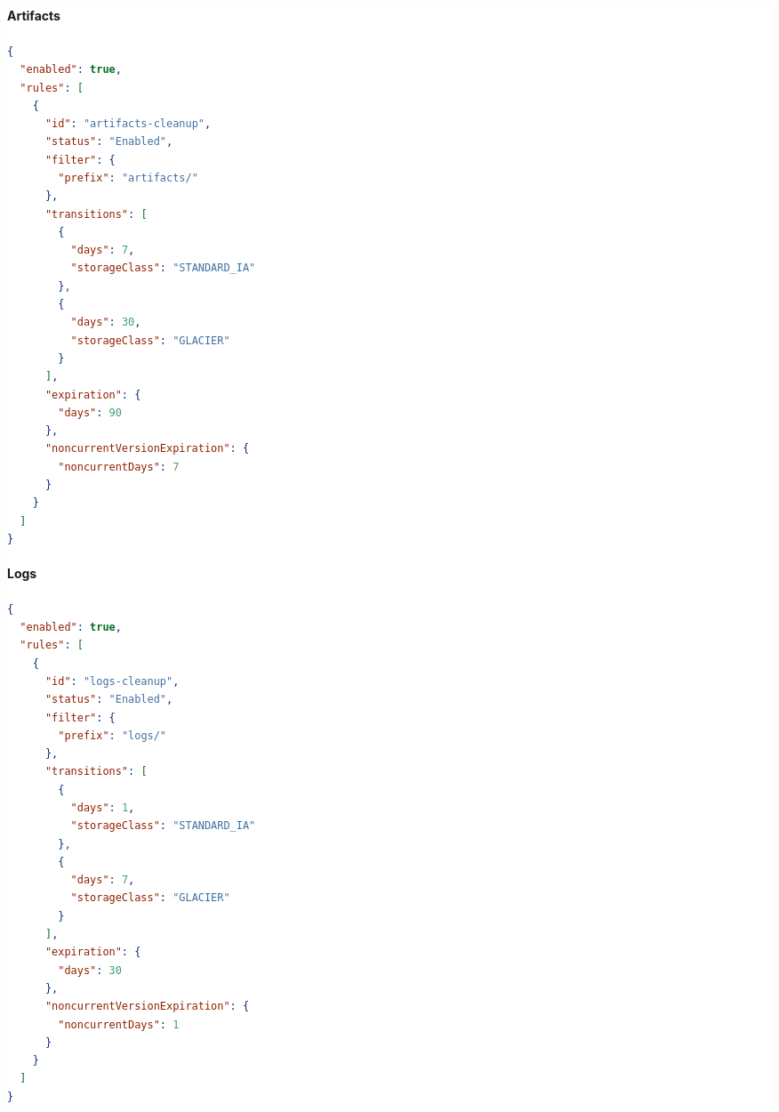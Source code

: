 #### Artifacts
```json
{
  "enabled": true,
  "rules": [
    {
      "id": "artifacts-cleanup",
      "status": "Enabled",
      "filter": {
        "prefix": "artifacts/"
      },
      "transitions": [
        {
          "days": 7,
          "storageClass": "STANDARD_IA"
        },
        {
          "days": 30,
          "storageClass": "GLACIER"
        }
      ],
      "expiration": {
        "days": 90
      },
      "noncurrentVersionExpiration": {
        "noncurrentDays": 7
      }
    }
  ]
}
```

#### Logs
```json
{
  "enabled": true,
  "rules": [
    {
      "id": "logs-cleanup",
      "status": "Enabled",
      "filter": {
        "prefix": "logs/"
      },
      "transitions": [
        {
          "days": 1,
          "storageClass": "STANDARD_IA"
        },
        {
          "days": 7,
          "storageClass": "GLACIER"
        }
      ],
      "expiration": {
        "days": 30
      },
      "noncurrentVersionExpiration": {
        "noncurrentDays": 1
      }
    }
  ]
}
```
